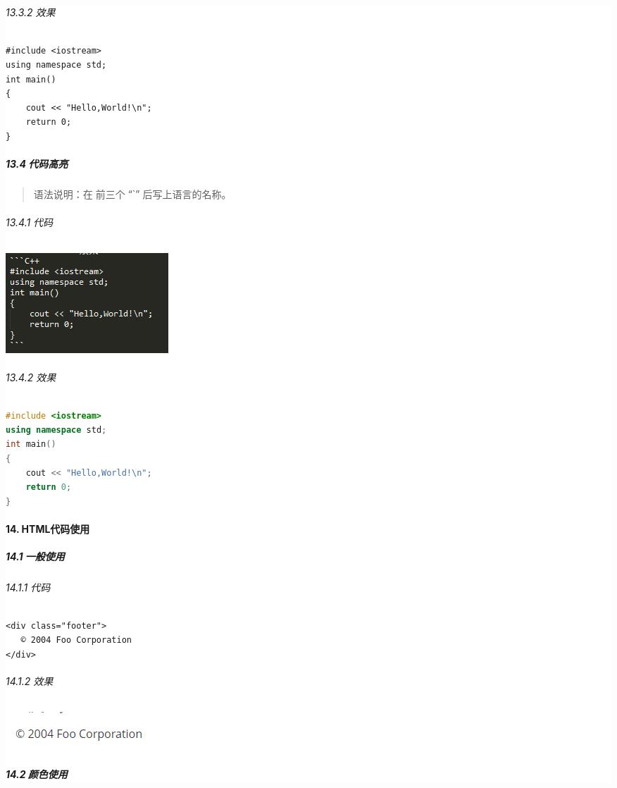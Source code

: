 ###### 13.3.2 效果
```
#include <iostream>
using namespace std;
int main()
{
    cout << "Hello,World!\n";
    return 0;
}
```

##### 13.4 代码高亮
> 语法说明：在 前三个 “`” 后写上语言的名称。

###### 13.4.1 代码
![代码高亮](./images/btyS2dg.png "代码高亮")

###### 13.4.2 效果
```C++
#include <iostream>
using namespace std;
int main()
{
    cout << "Hello,World!\n";
    return 0;
}
```

#### 14. HTML代码使用

##### 14.1 一般使用

###### 14.1.1 代码
```
<div class="footer">
   © 2004 Foo Corporation
</div>
```

###### 14.1.2 效果
![HTML代码使用-1](./images/8fFIOKj.png "HTML代码使用-1")

##### 14.2 颜色使用

